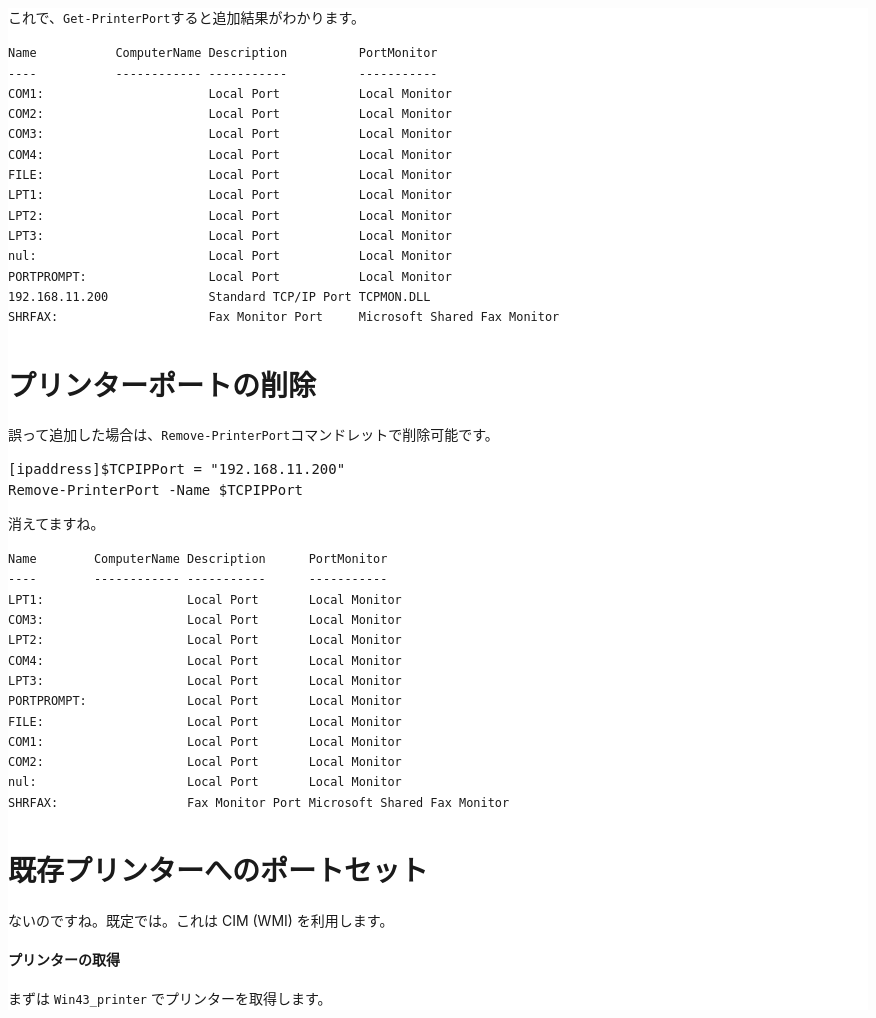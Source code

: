 これで、```Get-PrinterPort```すると追加結果がわかります。

```
Name           ComputerName Description          PortMonitor                 
----           ------------ -----------          -----------                 
COM1:                       Local Port           Local Monitor               
COM2:                       Local Port           Local Monitor               
COM3:                       Local Port           Local Monitor               
COM4:                       Local Port           Local Monitor               
FILE:                       Local Port           Local Monitor               
LPT1:                       Local Port           Local Monitor               
LPT2:                       Local Port           Local Monitor               
LPT3:                       Local Port           Local Monitor               
nul:                        Local Port           Local Monitor               
PORTPROMPT:                 Local Port           Local Monitor               
192.168.11.200              Standard TCP/IP Port TCPMON.DLL                  
SHRFAX:                     Fax Monitor Port     Microsoft Shared Fax Monitor
```

# プリンターポートの削除

誤って追加した場合は、```Remove-PrinterPort```コマンドレットで削除可能です。

<pre class="brush: powershell;">
[ipaddress]$TCPIPPort = "192.168.11.200"
Remove-PrinterPort -Name $TCPIPPort
</pre>

消えてますね。

```
Name        ComputerName Description      PortMonitor                 
----        ------------ -----------      -----------                 
LPT1:                    Local Port       Local Monitor               
COM3:                    Local Port       Local Monitor               
LPT2:                    Local Port       Local Monitor               
COM4:                    Local Port       Local Monitor               
LPT3:                    Local Port       Local Monitor               
PORTPROMPT:              Local Port       Local Monitor               
FILE:                    Local Port       Local Monitor               
COM1:                    Local Port       Local Monitor               
COM2:                    Local Port       Local Monitor               
nul:                     Local Port       Local Monitor               
SHRFAX:                  Fax Monitor Port Microsoft Shared Fax Monitor
```

# 既存プリンターへのポートセット

ないのですね。既定では。これは CIM (WMI) を利用します。

#### プリンターの取得

まずは ```Win43_printer``` でプリンターを取得します。
